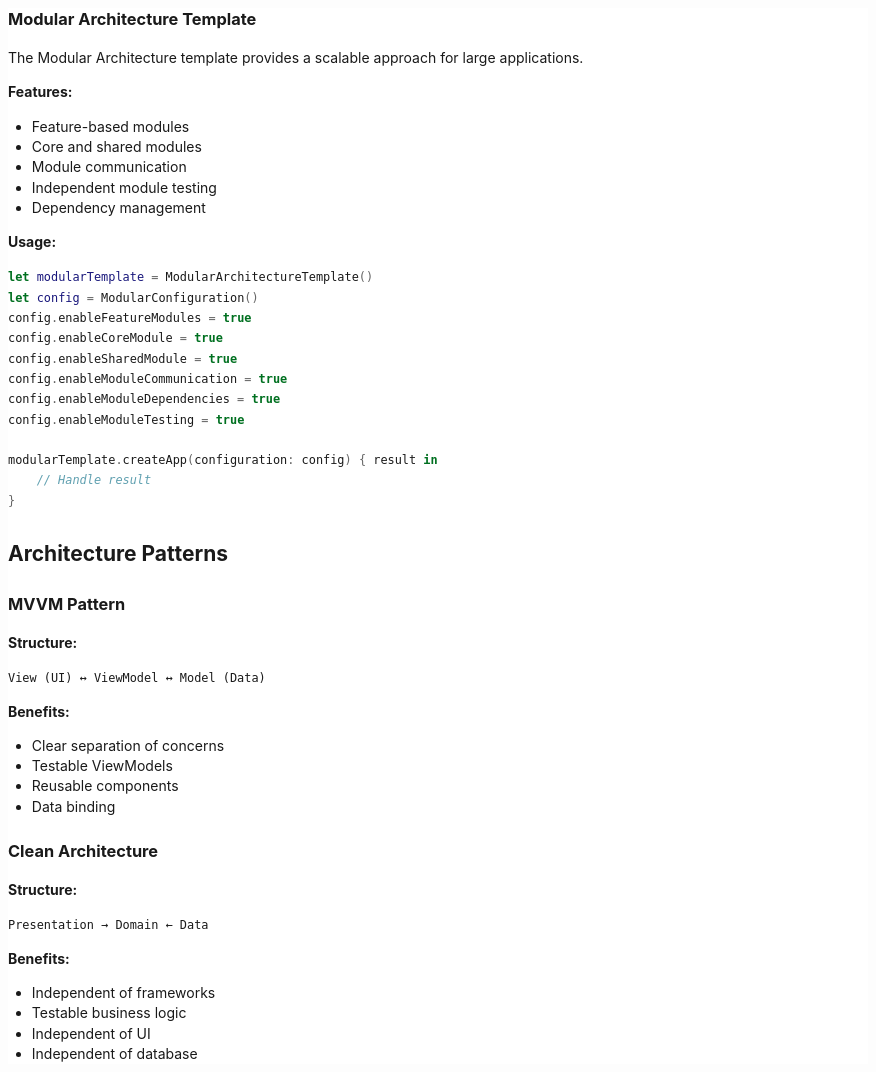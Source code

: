 ### Modular Architecture Template

The Modular Architecture template provides a scalable approach for large applications.

**Features:**
- Feature-based modules
- Core and shared modules
- Module communication
- Independent module testing
- Dependency management

**Usage:**
```swift
let modularTemplate = ModularArchitectureTemplate()
let config = ModularConfiguration()
config.enableFeatureModules = true
config.enableCoreModule = true
config.enableSharedModule = true
config.enableModuleCommunication = true
config.enableModuleDependencies = true
config.enableModuleTesting = true

modularTemplate.createApp(configuration: config) { result in
    // Handle result
}
```

## Architecture Patterns

### MVVM Pattern

**Structure:**
```
View (UI) ↔ ViewModel ↔ Model (Data)
```

**Benefits:**
- Clear separation of concerns
- Testable ViewModels
- Reusable components
- Data binding

### Clean Architecture

**Structure:**
```
Presentation → Domain ← Data
```

**Benefits:**
- Independent of frameworks
- Testable business logic
- Independent of UI
- Independent of database
